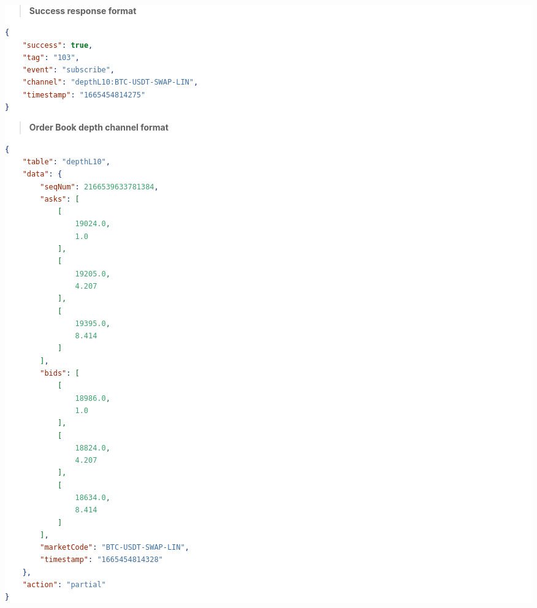 
> **Success response format**

```json
{
    "success": true,
    "tag": "103",
    "event": "subscribe",
    "channel": "depthL10:BTC-USDT-SWAP-LIN",
    "timestamp": "1665454814275"
}
```

> **Order Book depth channel format**

```json
{
    "table": "depthL10",
    "data": {
        "seqNum": 2166539633781384,
        "asks": [
            [
                19024.0,
                1.0
            ],
            [
                19205.0,
                4.207
            ],
            [
                19395.0,
                8.414
            ]
        ],
        "bids": [
            [
                18986.0,
                1.0
            ],
            [
                18824.0,
                4.207
            ],
            [
                18634.0,
                8.414
            ]
        ],
        "marketCode": "BTC-USDT-SWAP-LIN",
        "timestamp": "1665454814328"
    },
    "action": "partial"
}
```
